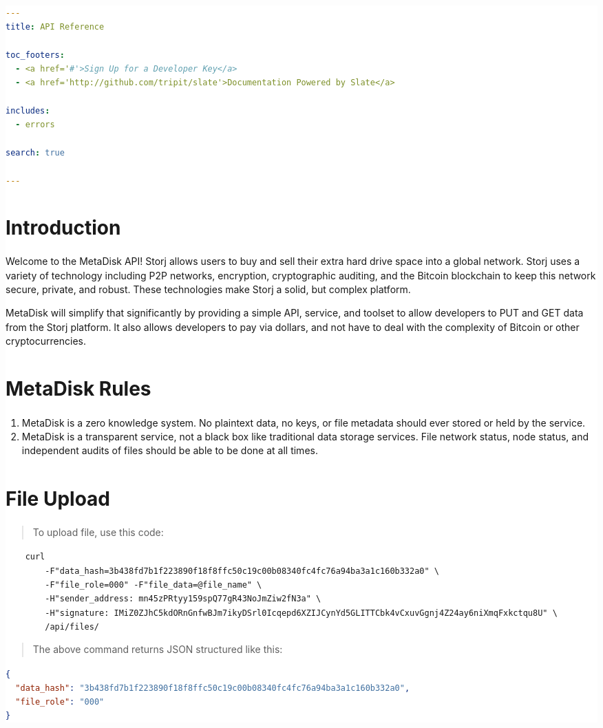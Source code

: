 ```yaml
---
title: API Reference

toc_footers:
  - <a href='#'>Sign Up for a Developer Key</a>
  - <a href='http://github.com/tripit/slate'>Documentation Powered by Slate</a>

includes:
  - errors

search: true

---
```


# Introduction

Welcome to the MetaDisk API! Storj allows users to buy and sell their extra hard drive space into a global network. Storj uses a variety of technology including P2P networks, encryption, cryptographic auditing, and the Bitcoin blockchain to keep this network secure, private, and robust. These technologies make Storj a solid, but complex platform.

MetaDisk will simplify that significantly by providing a simple API, service, and toolset to allow developers to PUT and GET data from the Storj platform. It also allows developers to pay via dollars, and not have to deal with the complexity of Bitcoin or other cryptocurrencies.

# MetaDisk Rules
1. MetaDisk is a zero knowledge system. No plaintext data, no keys, or file metadata should ever stored or held by the service.
2. MetaDisk is a transparent service, not a black box like traditional data storage services. File network status, node status, and independent audits of files should be able to be done at all times.


# File Upload
>To upload file, use this code:

```shell
    curl
        -F"data_hash=3b438fd7b1f223890f18f8ffc50c19c00b08340fc4fc76a94ba3a1c160b332a0" \
        -F"file_role=000" -F"file_data=@file_name" \
        -H"sender_address: mn45zPRtyy159spQ77gR43NoJmZiw2fN3a" \
        -H"signature: IMiZ0ZJhC5kdORnGnfwBJm7ikyDSrl0Icqepd6XZIJCynYd5GLITTCbk4vCxuvGgnj4Z24ay6niXmqFxkctqu8U" \
        /api/files/ 
```

>The above command returns JSON structured like this:

```json
{
  "data_hash": "3b438fd7b1f223890f18f8ffc50c19c00b08340fc4fc76a94ba3a1c160b332a0",
  "file_role": "000"
}
```
